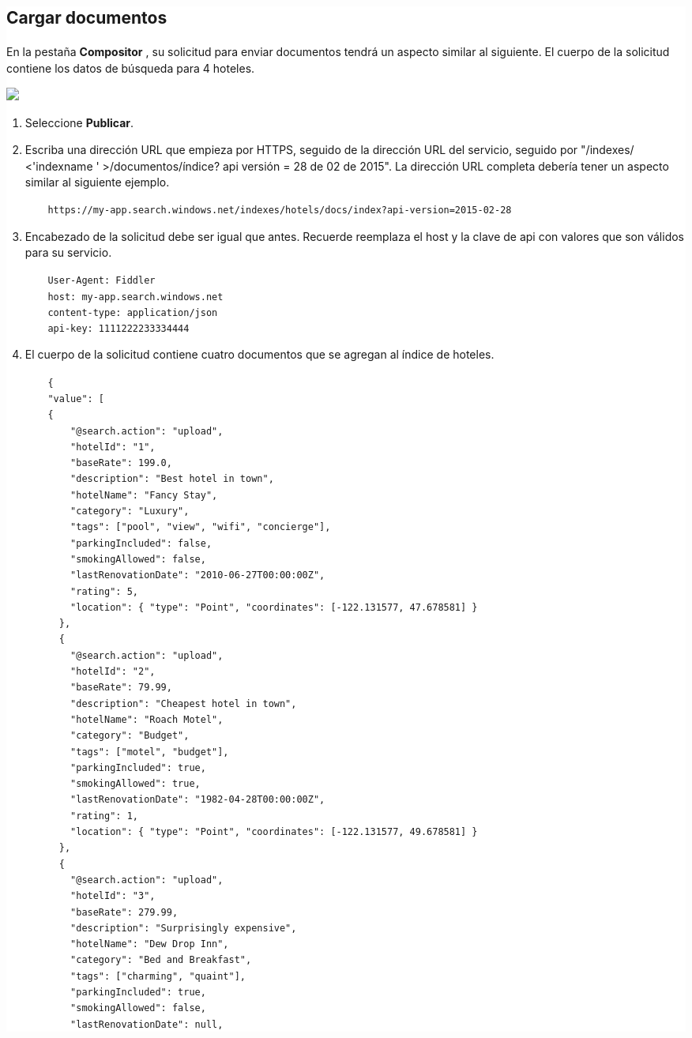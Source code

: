 ## <a name="load-documents"></a>Cargar documentos

En la pestaña **Compositor** , su solicitud para enviar documentos tendrá un aspecto similar al siguiente. El cuerpo de la solicitud contiene los datos de búsqueda para 4 hoteles.

   ![][2]

1. Seleccione **Publicar**.

2.  Escriba una dirección URL que empieza por HTTPS, seguido de la dirección URL del servicio, seguido por "/indexes/ <'indexname ' >/documentos/índice? api versión = 28 de 02 de 2015". La dirección URL completa debería tener un aspecto similar al siguiente ejemplo.

            https://my-app.search.windows.net/indexes/hotels/docs/index?api-version=2015-02-28

3.  Encabezado de la solicitud debe ser igual que antes. Recuerde reemplaza el host y la clave de api con valores que son válidos para su servicio.

            User-Agent: Fiddler
            host: my-app.search.windows.net
            content-type: application/json
            api-key: 1111222233334444

4.  El cuerpo de la solicitud contiene cuatro documentos que se agregan al índice de hoteles.

            {
            "value": [
            {
                "@search.action": "upload",
                "hotelId": "1",
                "baseRate": 199.0,
                "description": "Best hotel in town",
                "hotelName": "Fancy Stay",
                "category": "Luxury",
                "tags": ["pool", "view", "wifi", "concierge"],
                "parkingIncluded": false,
                "smokingAllowed": false,
                "lastRenovationDate": "2010-06-27T00:00:00Z",
                "rating": 5,
                "location": { "type": "Point", "coordinates": [-122.131577, 47.678581] }
              },
              {
                "@search.action": "upload",
                "hotelId": "2",
                "baseRate": 79.99,
                "description": "Cheapest hotel in town",
                "hotelName": "Roach Motel",
                "category": "Budget",
                "tags": ["motel", "budget"],
                "parkingIncluded": true,
                "smokingAllowed": true,
                "lastRenovationDate": "1982-04-28T00:00:00Z",
                "rating": 1,
                "location": { "type": "Point", "coordinates": [-122.131577, 49.678581] }
              },
              {
                "@search.action": "upload",
                "hotelId": "3",
                "baseRate": 279.99,
                "description": "Surprisingly expensive",
                "hotelName": "Dew Drop Inn",
                "category": "Bed and Breakfast",
                "tags": ["charming", "quaint"],
                "parkingIncluded": true,
                "smokingAllowed": false,
                "lastRenovationDate": null,

[1]: ./media/search-fiddler/AzureSearch_Fiddler1_PutIndex.png
[2]: ./media/search-fiddler/AzureSearch_Fiddler2_PostDocs.png
[3]: ./media/search-fiddler/AzureSearch_Fiddler3_Query.png
[4]: ./media/search-fiddler/AzureSearch_Fiddler4_QueryResults.png
[5]: ./media/search-fiddler/AzureSearch_Fiddler5_QueryStats.png